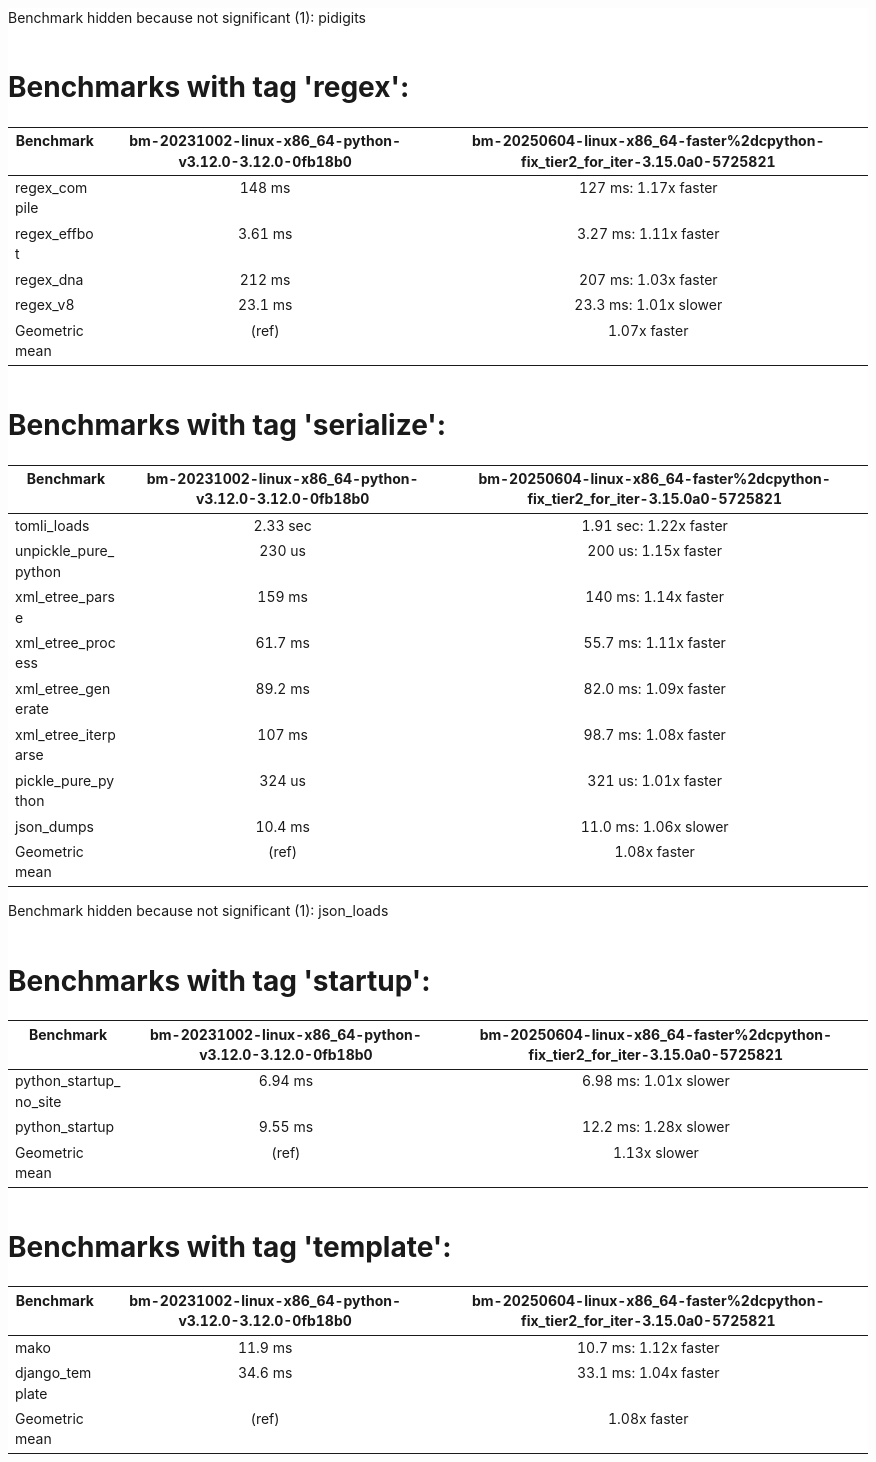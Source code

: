 Benchmark hidden because not significant (1): pidigits

Benchmarks with tag 'regex':
============================

| Benchmark      | bm-20231002-linux-x86_64-python-v3.12.0-3.12.0-0fb18b0 | bm-20250604-linux-x86_64-faster%2dcpython-fix_tier2_for_iter-3.15.0a0-5725821 |
|----------------|:------------------------------------------------------:|:-----------------------------------------------------------------------------:|
| regex_compile  | 148 ms                                                 | 127 ms: 1.17x faster                                                          |
| regex_effbot   | 3.61 ms                                                | 3.27 ms: 1.11x faster                                                         |
| regex_dna      | 212 ms                                                 | 207 ms: 1.03x faster                                                          |
| regex_v8       | 23.1 ms                                                | 23.3 ms: 1.01x slower                                                         |
| Geometric mean | (ref)                                                  | 1.07x faster                                                                  |

Benchmarks with tag 'serialize':
================================

| Benchmark            | bm-20231002-linux-x86_64-python-v3.12.0-3.12.0-0fb18b0 | bm-20250604-linux-x86_64-faster%2dcpython-fix_tier2_for_iter-3.15.0a0-5725821 |
|----------------------|:------------------------------------------------------:|:-----------------------------------------------------------------------------:|
| tomli_loads          | 2.33 sec                                               | 1.91 sec: 1.22x faster                                                        |
| unpickle_pure_python | 230 us                                                 | 200 us: 1.15x faster                                                          |
| xml_etree_parse      | 159 ms                                                 | 140 ms: 1.14x faster                                                          |
| xml_etree_process    | 61.7 ms                                                | 55.7 ms: 1.11x faster                                                         |
| xml_etree_generate   | 89.2 ms                                                | 82.0 ms: 1.09x faster                                                         |
| xml_etree_iterparse  | 107 ms                                                 | 98.7 ms: 1.08x faster                                                         |
| pickle_pure_python   | 324 us                                                 | 321 us: 1.01x faster                                                          |
| json_dumps           | 10.4 ms                                                | 11.0 ms: 1.06x slower                                                         |
| Geometric mean       | (ref)                                                  | 1.08x faster                                                                  |

Benchmark hidden because not significant (1): json_loads

Benchmarks with tag 'startup':
==============================

| Benchmark              | bm-20231002-linux-x86_64-python-v3.12.0-3.12.0-0fb18b0 | bm-20250604-linux-x86_64-faster%2dcpython-fix_tier2_for_iter-3.15.0a0-5725821 |
|------------------------|:------------------------------------------------------:|:-----------------------------------------------------------------------------:|
| python_startup_no_site | 6.94 ms                                                | 6.98 ms: 1.01x slower                                                         |
| python_startup         | 9.55 ms                                                | 12.2 ms: 1.28x slower                                                         |
| Geometric mean         | (ref)                                                  | 1.13x slower                                                                  |

Benchmarks with tag 'template':
===============================

| Benchmark       | bm-20231002-linux-x86_64-python-v3.12.0-3.12.0-0fb18b0 | bm-20250604-linux-x86_64-faster%2dcpython-fix_tier2_for_iter-3.15.0a0-5725821 |
|-----------------|:------------------------------------------------------:|:-----------------------------------------------------------------------------:|
| mako            | 11.9 ms                                                | 10.7 ms: 1.12x faster                                                         |
| django_template | 34.6 ms                                                | 33.1 ms: 1.04x faster                                                         |
| Geometric mean  | (ref)                                                  | 1.08x faster                                                                  |

